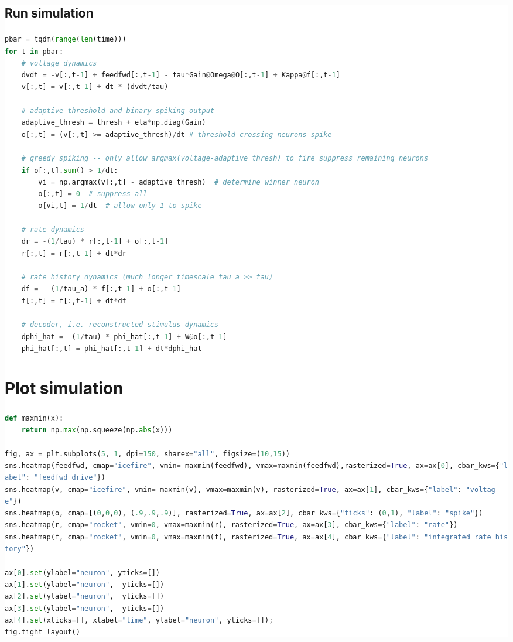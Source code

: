 

## Run simulation


```python
pbar = tqdm(range(len(time)))
for t in pbar:
    # voltage dynamics
    dvdt = -v[:,t-1] + feedfwd[:,t-1] - tau*Gain@Omega@O[:,t-1] + Kappa@f[:,t-1]
    v[:,t] = v[:,t-1] + dt * (dvdt/tau)

    # adaptive threshold and binary spiking output
    adaptive_thresh = thresh + eta*np.diag(Gain)
    o[:,t] = (v[:,t] >= adaptive_thresh)/dt # threshold crossing neurons spike

    # greedy spiking -- only allow argmax(voltage-adaptive_thresh) to fire suppress remaining neurons
    if o[:,t].sum() > 1/dt:  
        vi = np.argmax(v[:,t] - adaptive_thresh)  # determine winner neuron
        o[:,t] = 0  # suppress all
        o[vi,t] = 1/dt  # allow only 1 to spike

    # rate dynamics
    dr = -(1/tau) * r[:,t-1] + o[:,t-1]
    r[:,t] = r[:,t-1] + dt*dr

    # rate history dynamics (much longer timescale tau_a >> tau)
    df = - (1/tau_a) * f[:,t-1] + o[:,t-1]
    f[:,t] = f[:,t-1] + dt*df

    # decoder, i.e. reconstructed stimulus dynamics
    dphi_hat = -(1/tau) * phi_hat[:,t-1] + W@o[:,t-1]
    phi_hat[:,t] = phi_hat[:,t-1] + dt*dphi_hat
```


# Plot simulation


```python
def maxmin(x):
    return np.max(np.squeeze(np.abs(x)))

fig, ax = plt.subplots(5, 1, dpi=150, sharex="all", figsize=(10,15))
sns.heatmap(feedfwd, cmap="icefire", vmin=-maxmin(feedfwd), vmax=maxmin(feedfwd),rasterized=True, ax=ax[0], cbar_kws={"label": "feedfwd drive"})
sns.heatmap(v, cmap="icefire", vmin=-maxmin(v), vmax=maxmin(v), rasterized=True, ax=ax[1], cbar_kws={"label": "voltage"})
sns.heatmap(o, cmap=[(0,0,0), (.9,.9,.9)], rasterized=True, ax=ax[2], cbar_kws={"ticks": (0,1), "label": "spike"})
sns.heatmap(r, cmap="rocket", vmin=0, vmax=maxmin(r), rasterized=True, ax=ax[3], cbar_kws={"label": "rate"})
sns.heatmap(f, cmap="rocket", vmin=0, vmax=maxmin(f), rasterized=True, ax=ax[4], cbar_kws={"label": "integrated rate history"})

ax[0].set(ylabel="neuron", yticks=[])
ax[1].set(ylabel="neuron",  yticks=[])
ax[2].set(ylabel="neuron",  yticks=[])
ax[3].set(ylabel="neuron",  yticks=[])
ax[4].set(xticks=[], xlabel="time", ylabel="neuron", yticks=[]);
fig.tight_layout()
```
